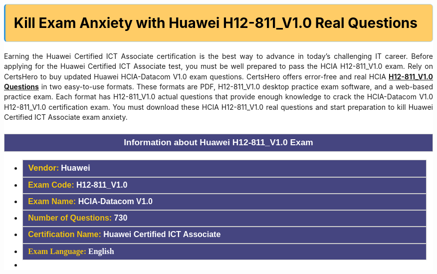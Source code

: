 <h1><strong><span style="display:block; color:#000000; background:#ffcc66; border: 0.5px solid #AED6F1 ; border-left: 3px solid #3498DB; padding: .6em; border-radius: 6px;">Kill Exam Anxiety with Huawei H12-811_V1.0 Real Questions</span></strong></h1>

<p style="text-align: justify;">Earning the Huawei Certified ICT Associate certification is the best way to advance in today’s challenging IT career. Before applying for the Huawei Certified ICT Associate test, you must be well prepared to pass the HCIA H12-811_V1.0 exam. Rely on CertsHero to buy updated Huawei HCIA-Datacom V1.0 exam questions. CertsHero offers error-free and real HCIA <a href="https://www.certshero.com/huawei/h12-811-v1.0"><strong>H12-811_V1.0 Questions</strong></a> in two easy-to-use formats. These formats are PDF, H12-811_V1.0 desktop practice exam software, and a web-based practice exam. Each format has H12-811_V1.0 actual questions that provide enough knowledge to crack the HCIA-Datacom V1.0 H12-811_V1.0 certification exam. You must download these HCIA H12-811_V1.0 real questions and start preparation to kill Huawei Certified ICT Associate exam anxiety.</p>

<h3 style="background: #454580; border: 1px solid rgb(204, 204, 204); padding: 5px 10px; text-align: center;"><span style="color:#ffffff;"><span style="font-size:11pt"><span style="line-height:normal"><span style="font-family:Calibri,sans-serif"><b><span style="font-size:13.0pt"><span cambria="">Information about Huawei H12-811_V1.0 Exam</span></span></b></span></span></span></span></h3>

<ul>
	<li style="margin:0cm 10pt">
	<div style="background:#454580; border: 1px solid rgb(204, 204, 204); padding: 5px 10px; text-align: justify;"><span style="font-size:11pt"><span style="line-height:normal"><span style="tab-stops:list 36.0pt"><span style="font-fam ily:Calibri,sans-serif"><b><span style="font-size:12.0pt"><span new="" roman="" style="font-family:" times=""><span style="color:#f1c40f;">Vendor:</span> <span style="color:#ffffff;">Huawei</span></span></span></b></span></span></span></span></div>
	</li>
	<li style="margin:0cm 10pt">
	<div style="background: #454580; border: 1px solid rgb(204, 204, 204); padding: 5px 10px; text-align: justify;"><span style="font-size:11pt"><span style="line-height:normal"><span style="tab-stops:list 36.0pt"><span style="font-family:Calibri,sans-serif"><b><span style="font-size:12.0pt"><span new="" roman="" style="font-family:" times=""><span style="color:#f1c40f;">Exam Code:</span> <span style="color:#ffffff;">H12-811_V1.0</span></span></span></b></span></span></span></span></div>
	</li>
	<li style="margin:0cm 10pt">
	<div style="background: #454580; border: 1px solid rgb(204, 204, 204); padding: 5px 10px; text-align: justify;"><span style="font-size:11pt"><span style="line-height:normal"><span style="tab-stops:list 36.0pt"><span style="font-family:Calibri,sans-serif"><b><span style="font-size:12.0pt"><span new="" roman="" style="font-family:" times=""><span style="color:#f1c40f;">Exam Name:</span> <span style="color:#ffffff;">HCIA-Datacom V1.0</span></span></span></b></span></span></span></span></div>
	</li>
	<li style="margin:0cm 10pt">
	<div style="background: #454580; border: 1px solid rgb(204, 204, 204); padding: 5px 10px;"><span style="font-size:11pt"><span style="line-height:normal"><span style="tab-stops:list 36.0pt"><span style="font-family:Calibri,sans-serif"><b><span style="font-size:12.0pt"><span new="" roman="" style="font-family:" times=""><span style="color:#f1c40f;">Number of Questions: </span><span style="color:#ffffff;">730</span></span></span></b></span></span></span></span></div>
	</li>
	<li style="margin:0cm 10pt">
	<div style="background: #454580; border: 1px solid rgb(204, 204, 204); padding: 5px 10px; text-align: justify;"><span style="font-size:11pt"><span style="line-height:normal"><span style="tab-stops:list 36.0pt"><span style="font-family:Calibri,sans-serif"><b><span style="font-size:12.0pt"><span new="" roman="" style="font-family:" times=""><span style="color:#f1c40f;">Certification Name:</span> <span style="color:#ffffff;">Huawei Certified ICT Associate</span></span></span></b></span></span></span></span></div>
	</li>
	<li style="margin:0cm 10pt">
	<div style="background: #454580; border: 1px solid rgb(204, 204, 204); padding: 5px 10px; text-align: justify;"><span style="font-size:11pt"><span style="line-height:normal"><span style="tab-stops:list 36.0pt"><span style="font-family:Calibri,sans-serifk"><b><span style="font-size:12.0pt"><span new="" roman="" style="font-family:" times=""><span style="color:#f1c40f;">Exam Language:</span> <span style="color:#ffffff;">English</span></span></span></b></span></span></span></span></div>
	</li>
	<li style="margin:0cm 10pt">